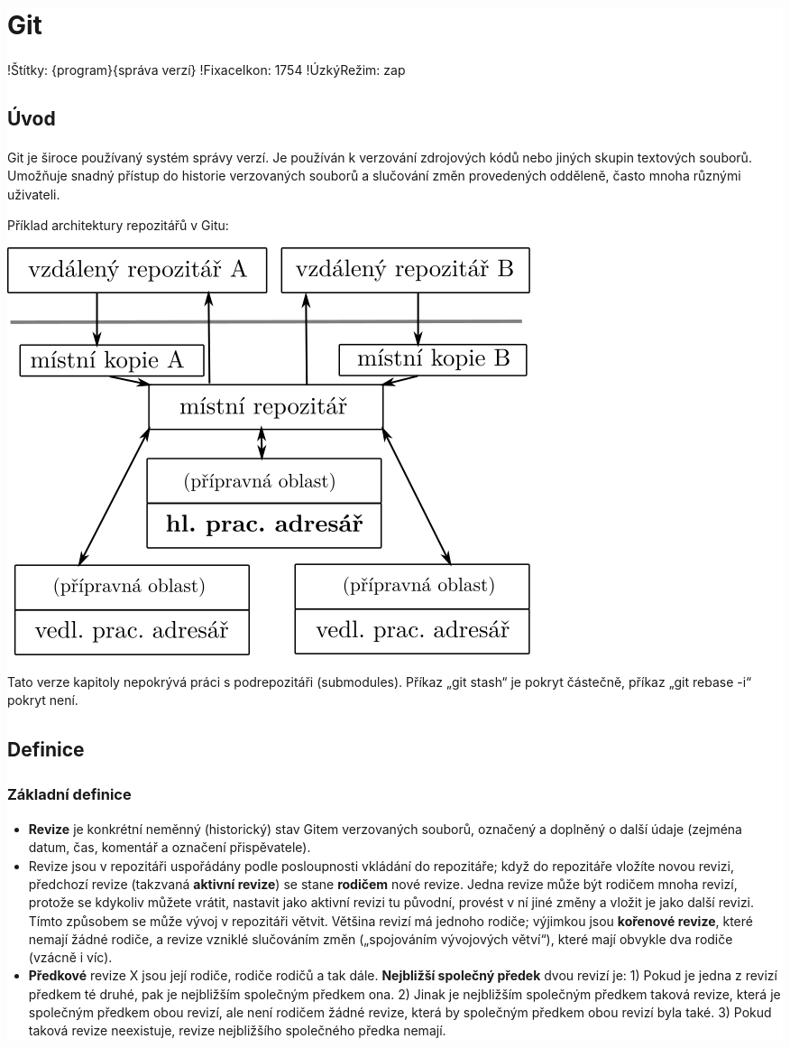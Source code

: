 


# Git

!Štítky: {program}{správa verzí}
!FixaceIkon: 1754
!ÚzkýRežim: zap

## Úvod

Git je široce používaný systém správy verzí.
Je používán k verzování zdrojových kódů nebo jiných skupin textových souborů.
Umožňuje snadný přístup do historie verzovaných souborů a slučování změn provedených
odděleně, často mnoha různými uživateli.

Příklad architektury repozitářů v Gitu:

![Obrázek: architektura Gitu](../obrázky/git.svg)

Tato verze kapitoly nepokrývá práci s podrepozitáři (submodules).
Příkaz „git stash“ je pokryt částečně, příkaz „git rebase -i“ pokryt není.

## Definice

### Základní definice

* **Revize** je konkrétní neměnný (historický) stav Gitem verzovaných souborů, označený a doplněný o další údaje (zejména datum, čas, komentář a označení přispěvatele).
* Revize jsou v repozitáři uspořádány podle posloupnosti vkládání do repozitáře; když do repozitáře vložíte novou revizi, předchozí revize (takzvaná **aktivní revize**) se stane **rodičem** nové revize. Jedna revize může být rodičem mnoha revizí, protože se kdykoliv můžete vrátit, nastavit jako aktivní revizi tu původní, provést v ní jiné změny a vložit je jako další revizi. Tímto způsobem se může vývoj v repozitáři větvit. Většina revizí má jednoho rodiče; výjimkou jsou **kořenové revize**, které nemají žádné rodiče, a revize vzniklé slučováním změn („spojováním vývojových větví“), které mají obvykle dva rodiče (vzácně i víc).
* **Předkové** revize X jsou její rodiče, rodiče rodičů a tak dále. **Nejbližší společný předek** dvou revizí je: 1) Pokud je jedna z revizí předkem té druhé, pak je nejbližším společným předkem ona. 2) Jinak je nejbližším společným předkem taková revize, která je společným předkem obou revizí, ale není rodičem žádné revize, která by společným předkem obou revizí byla také. 3) Pokud taková revize neexistuje, revize nejbližšího společného předka nemají.